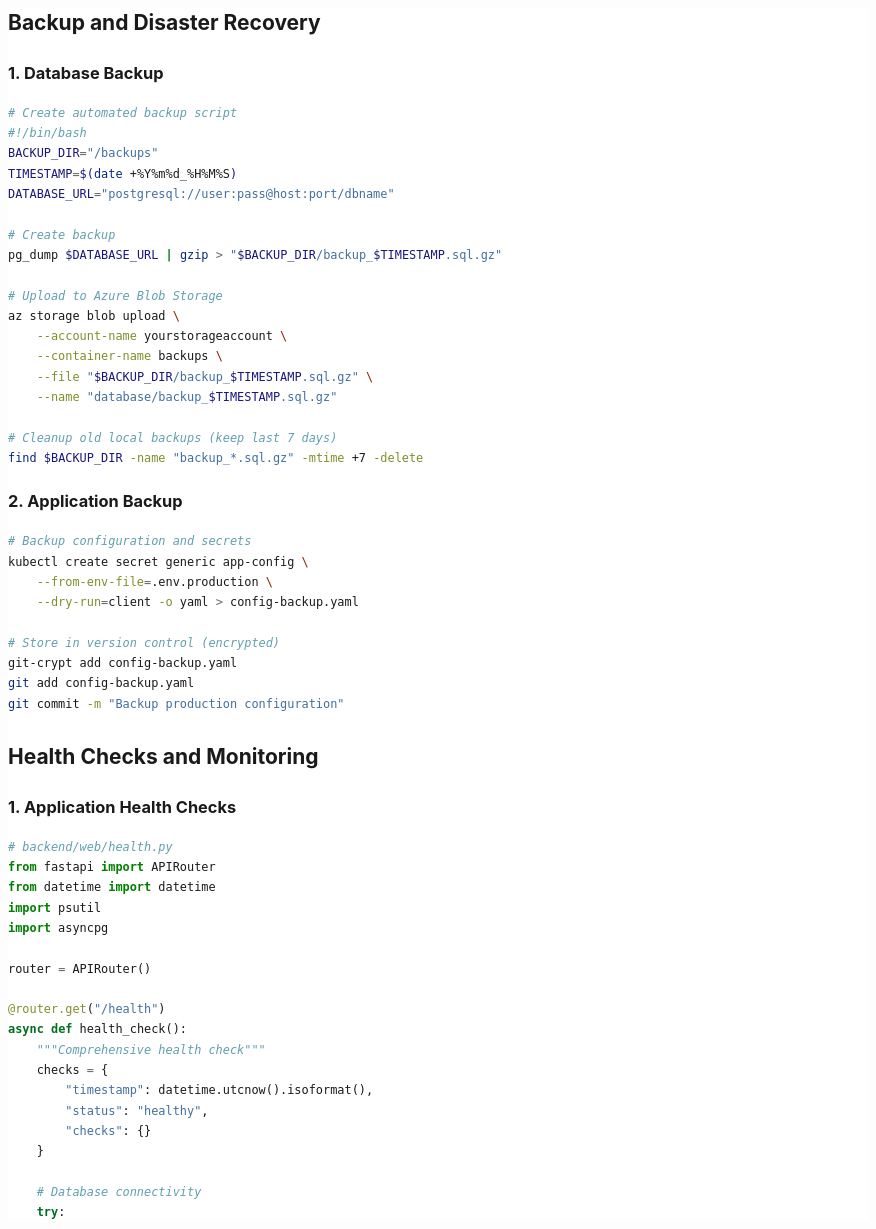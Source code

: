 ## Backup and Disaster Recovery

### 1. Database Backup

```bash
# Create automated backup script
#!/bin/bash
BACKUP_DIR="/backups"
TIMESTAMP=$(date +%Y%m%d_%H%M%S)
DATABASE_URL="postgresql://user:pass@host:port/dbname"

# Create backup
pg_dump $DATABASE_URL | gzip > "$BACKUP_DIR/backup_$TIMESTAMP.sql.gz"

# Upload to Azure Blob Storage
az storage blob upload \
    --account-name yourstorageaccount \
    --container-name backups \
    --file "$BACKUP_DIR/backup_$TIMESTAMP.sql.gz" \
    --name "database/backup_$TIMESTAMP.sql.gz"

# Cleanup old local backups (keep last 7 days)
find $BACKUP_DIR -name "backup_*.sql.gz" -mtime +7 -delete
```

### 2. Application Backup

```bash
# Backup configuration and secrets
kubectl create secret generic app-config \
    --from-env-file=.env.production \
    --dry-run=client -o yaml > config-backup.yaml

# Store in version control (encrypted)
git-crypt add config-backup.yaml
git add config-backup.yaml
git commit -m "Backup production configuration"
```

## Health Checks and Monitoring

### 1. Application Health Checks

```python
# backend/web/health.py
from fastapi import APIRouter
from datetime import datetime
import psutil
import asyncpg

router = APIRouter()

@router.get("/health")
async def health_check():
    """Comprehensive health check"""
    checks = {
        "timestamp": datetime.utcnow().isoformat(),
        "status": "healthy",
        "checks": {}
    }
    
    # Database connectivity
    try:
```